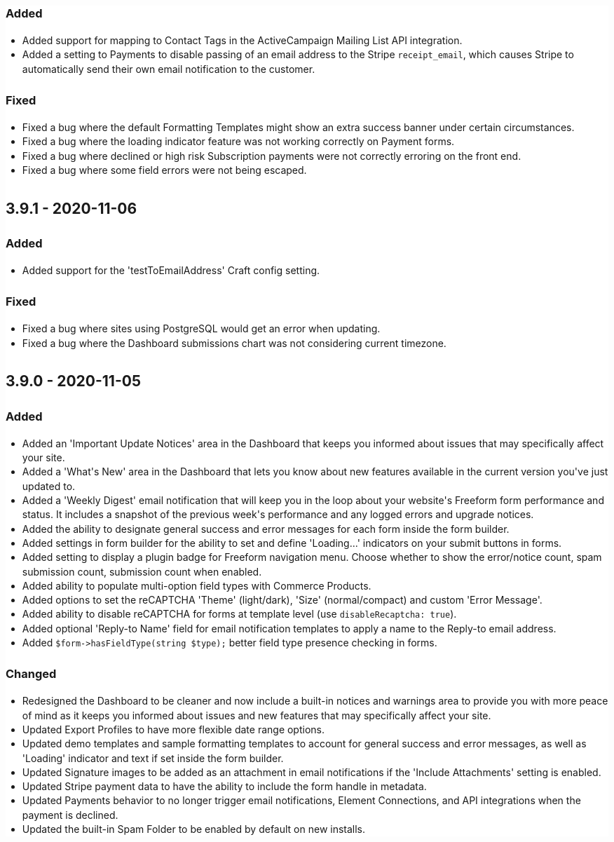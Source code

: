 ### Added
- Added support for mapping to Contact Tags in the ActiveCampaign Mailing List API integration.
- Added a setting to Payments to disable passing of an email address to the Stripe `receipt_email`, which causes Stripe to automatically send their own email notification to the customer.

### Fixed
- Fixed a bug where the default Formatting Templates might show an extra success banner under certain circumstances.
- Fixed a bug where the loading indicator feature was not working correctly on Payment forms.
- Fixed a bug where declined or high risk Subscription payments were not correctly erroring on the front end.
- Fixed a bug where some field errors were not being escaped.

## 3.9.1 - 2020-11-06

### Added
- Added support for the 'testToEmailAddress' Craft config setting.

### Fixed
- Fixed a bug where sites using PostgreSQL would get an error when updating.
- Fixed a bug where the Dashboard submissions chart was not considering current timezone.

## 3.9.0 - 2020-11-05

### Added
- Added an 'Important Update Notices' area in the Dashboard that keeps you informed about issues that may specifically affect your site.
- Added a 'What's New' area in the Dashboard that lets you know about new features available in the current version you've just updated to.
- Added a 'Weekly Digest' email notification that will keep you in the loop about your website's Freeform form performance and status. It includes a snapshot of the previous week's performance and any logged errors and upgrade notices.
- Added the ability to designate general success and error messages for each form inside the form builder.
- Added settings in form builder for the ability to set and define 'Loading...' indicators on your submit buttons in forms.
- Added setting to display a plugin badge for Freeform navigation menu. Choose whether to show the error/notice count, spam submission count, submission count when enabled.
- Added ability to populate multi-option field types with Commerce Products.
- Added options to set the reCAPTCHA 'Theme' (light/dark), 'Size' (normal/compact) and custom 'Error Message'.
- Added ability to disable reCAPTCHA for forms at template level (use `disableRecaptcha: true`).
- Added optional 'Reply-to Name' field for email notification templates to apply a name to the Reply-to email address.
- Added `$form->hasFieldType(string $type);` better field type presence checking in forms.

### Changed
- Redesigned the Dashboard to be cleaner and now include a built-in notices and warnings area to provide you with more peace of mind as it keeps you informed about issues and new features that may specifically affect your site.
- Updated Export Profiles to have more flexible date range options.
- Updated demo templates and sample formatting templates to account for general success and error messages, as well as 'Loading' indicator and text if set inside the form builder.
- Updated Signature images to be added as an attachment in email notifications if the 'Include Attachments' setting is enabled.
- Updated Stripe payment data to have the ability to include the form handle in metadata.
- Updated Payments behavior to no longer trigger email notifications, Element Connections, and API integrations when the payment is declined.
- Updated the built-in Spam Folder to be enabled by default on new installs.